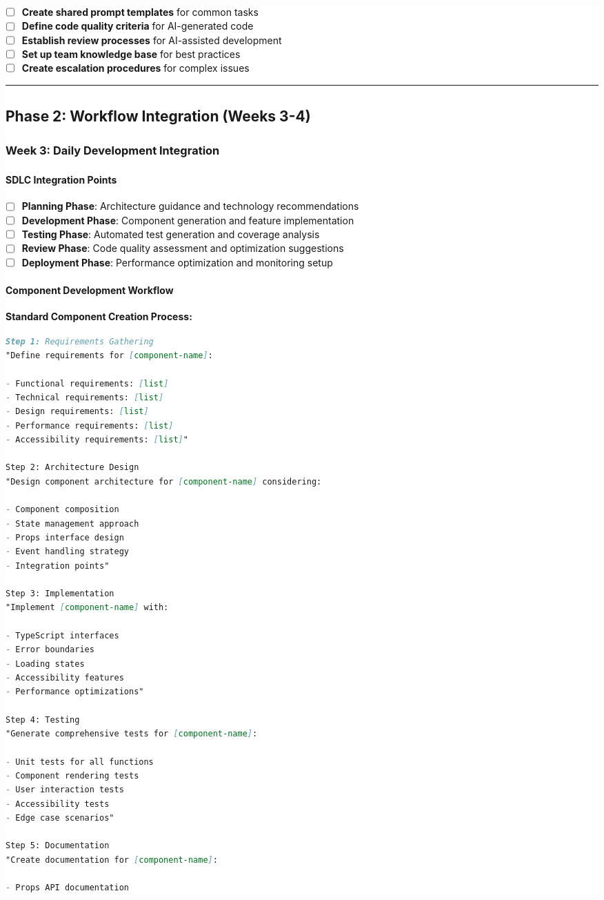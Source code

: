 - [ ] **Create shared prompt templates** for common tasks
- [ ] **Define code quality criteria** for AI-generated code
- [ ] **Establish review processes** for AI-assisted development
- [ ] **Set up team knowledge base** for best practices
- [ ] **Create escalation procedures** for complex issues

---

## Phase 2: Workflow Integration (Weeks 3-4)

### Week 3: Daily Development Integration

#### SDLC Integration Points

- [ ] **Planning Phase**: Architecture guidance and technology recommendations
- [ ] **Development Phase**: Component generation and feature implementation
- [ ] **Testing Phase**: Automated test generation and coverage analysis
- [ ] **Review Phase**: Code quality assessment and optimization suggestions
- [ ] **Deployment Phase**: Performance optimization and monitoring setup

#### Component Development Workflow

**Standard Component Creation Process:**

```markdown
Step 1: Requirements Gathering
"Define requirements for [component-name]:

- Functional requirements: [list]
- Technical requirements: [list]
- Design requirements: [list]
- Performance requirements: [list]
- Accessibility requirements: [list]"

Step 2: Architecture Design
"Design component architecture for [component-name] considering:

- Component composition
- State management approach
- Props interface design
- Event handling strategy
- Integration points"

Step 3: Implementation
"Implement [component-name] with:

- TypeScript interfaces
- Error boundaries
- Loading states
- Accessibility features
- Performance optimizations"

Step 4: Testing
"Generate comprehensive tests for [component-name]:

- Unit tests for all functions
- Component rendering tests
- User interaction tests
- Accessibility tests
- Edge case scenarios"

Step 5: Documentation
"Create documentation for [component-name]:

- Props API documentation
```